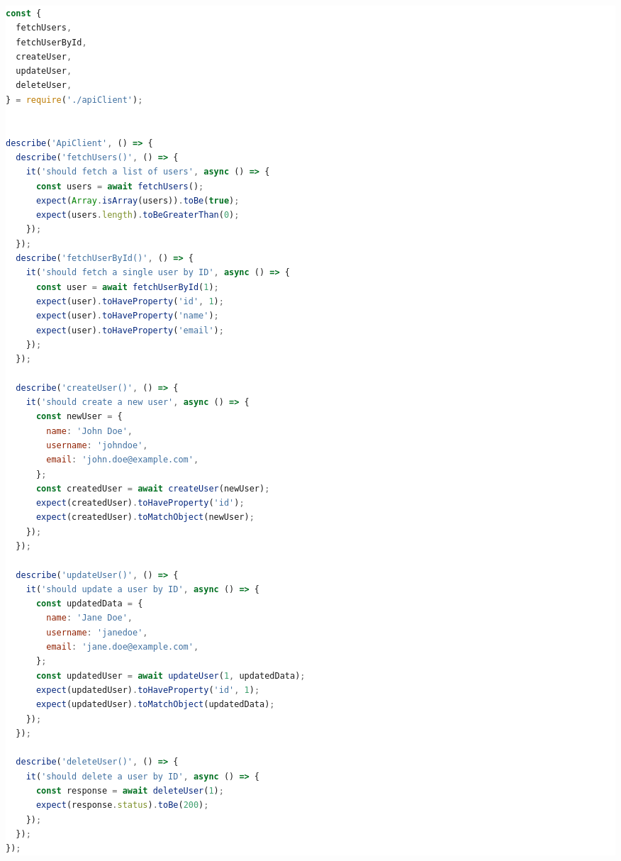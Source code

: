 ```js
const {
  fetchUsers,
  fetchUserById,
  createUser,
  updateUser,
  deleteUser,
} = require('./apiClient');


describe('ApiClient', () => {
  describe('fetchUsers()', () => {
    it('should fetch a list of users', async () => {
      const users = await fetchUsers();
      expect(Array.isArray(users)).toBe(true);
      expect(users.length).toBeGreaterThan(0);
    });
  });
  describe('fetchUserById()', () => {
    it('should fetch a single user by ID', async () => {
      const user = await fetchUserById(1);
      expect(user).toHaveProperty('id', 1);
      expect(user).toHaveProperty('name');
      expect(user).toHaveProperty('email');
    });
  });

  describe('createUser()', () => {
    it('should create a new user', async () => {
      const newUser = {
        name: 'John Doe',
        username: 'johndoe',
        email: 'john.doe@example.com',
      };
      const createdUser = await createUser(newUser);
      expect(createdUser).toHaveProperty('id');
      expect(createdUser).toMatchObject(newUser);
    });
  });

  describe('updateUser()', () => {
    it('should update a user by ID', async () => {
      const updatedData = {
        name: 'Jane Doe',
        username: 'janedoe',
        email: 'jane.doe@example.com',
      };
      const updatedUser = await updateUser(1, updatedData);
      expect(updatedUser).toHaveProperty('id', 1);
      expect(updatedUser).toMatchObject(updatedData);
    });
  });

  describe('deleteUser()', () => {
    it('should delete a user by ID', async () => {
      const response = await deleteUser(1);
      expect(response.status).toBe(200);
    });
  });
});
```
